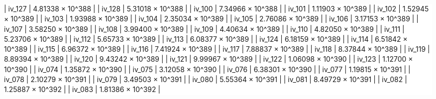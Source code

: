 | iv_127 | 4.81338 × 10^388 |
| iv_128 | 5.31018 × 10^388 |
| iv_100 | 7.34966 × 10^388 |
| iv_101 | 1.11903 × 10^389 |
| iv_102 | 1.52945 × 10^389 |
| iv_103 | 1.93988 × 10^389 |
| iv_104 | 2.35034 × 10^389 |
| iv_105 | 2.76086 × 10^389 |
| iv_106 | 3.17153 × 10^389 |
| iv_107 | 3.58250 × 10^389 |
| iv_108 | 3.99400 × 10^389 |
| iv_109 | 4.40634 × 10^389 |
| iv_110 | 4.82050 × 10^389 |
| iv_111 | 5.23706 × 10^389 |
| iv_112 | 5.65733 × 10^389 |
| iv_113 | 6.08377 × 10^389 |
| iv_124 | 6.18159 × 10^389 |
| iv_114 | 6.51842 × 10^389 |
| iv_115 | 6.96372 × 10^389 |
| iv_116 | 7.41924 × 10^389 |
| iv_117 | 7.88837 × 10^389 |
| iv_118 | 8.37844 × 10^389 |
| iv_119 | 8.89394 × 10^389 |
| iv_120 | 9.43242 × 10^389 |
| iv_121 | 9.99967 × 10^389 |
| iv_122 | 1.06098 × 10^390 |
| iv_123 | 1.12700 × 10^390 |
| iv_074 | 1.35872 × 10^390 |
| iv_075 | 3.12058 × 10^390 |
| iv_076 | 6.38301 × 10^390 |
| iv_077 | 1.19815 × 10^391 |
| iv_078 | 2.10279 × 10^391 |
| iv_079 | 3.49503 × 10^391 |
| iv_080 | 5.55364 × 10^391 |
| iv_081 | 8.49729 × 10^391 |
| iv_082 | 1.25887 × 10^392 |
| iv_083 | 1.81386 × 10^392 |
